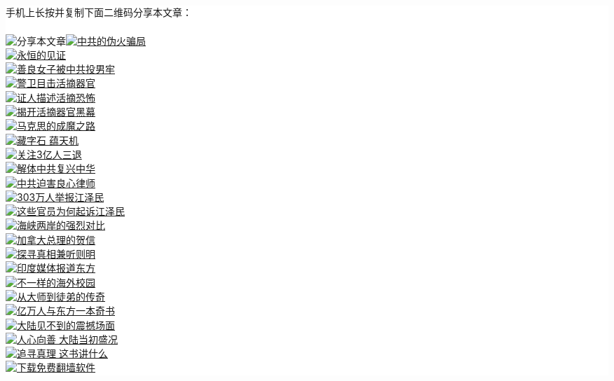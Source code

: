 ####
手机上长按并复制下面二维码分享本文章：<br><br><img src="http://www.hehaibao.com/qr/index.php?m=1&e=L&p=10&t=&d=https://github.com/clbjqp2826/djy/blob/master/gb/14/12/8/n4313943.md%231" title="分享本文章"></td><td VALIGN=TOP><a href="https://github.com/clbjqp2826/djy/blob/master/gb/16/1/21/n4622075.md?dfh#1" target="_blank"><img src="https://raw.githubusercontent.com/clbjqp2826/djy/master/gb/300/wei-f1.jpg" title="中共的伪火骗局"  alt="中共的伪火骗局"></a><br><a href="https://github.com/clbjqp2826/yh/blob/master/README.md?dfh#1" target="_blank"><img src="https://raw.githubusercontent.com/clbjqp2826/djy/master/gb/300/yong-h.jpg" title="永恒的见证"  alt="永恒的见证"></a><br><a href="https://github.com/clbjqp2826/djy/blob/master/gb/13/9/29/n3974789.md?dfh#1" target="_blank"><img src="https://raw.githubusercontent.com/clbjqp2826/djy/master/gb/300/shang-lnz.jpg" title="善良女子被中共投男牢"  alt="善良女子被中共投男牢"></a><br><a href="https://github.com/clbjqp2826/djy/blob/master/gb/16/3/16/n4663449.md?dfh#1" target="_blank"><img src="https://raw.githubusercontent.com/clbjqp2826/djy/master/gb/300/huo-z3.jpg" title="警卫目击活摘器官"  alt="警卫目击活摘器官"></a><br><a href="https://github.com/clbjqp2826/djy/blob/master/gb/16/8/7/n8177641.md?dfh#1" target="_blank"><img src="https://raw.githubusercontent.com/clbjqp2826/djy/master/gb/300/huo-z4.jpg" title="证人描述活摘恐怖"  alt="证人描述活摘恐怖"></a><br><a href="https://github.com/clbjqp2826/djy/blob/master/gb/10/4/19/n2881569.md?dfh#1" target="_blank"><img src="https://raw.githubusercontent.com/clbjqp2826/djy/master/gb/300/huo-z1.jpg" title="揭开活摘器官黑幕"  alt="揭开活摘器官黑幕"></a><br><a href="https://github.com/clbjqp2826/djy/blob/master/gb/10/11/7/n3077476.md?dfh#1" target="_blank"><img src="https://raw.githubusercontent.com/clbjqp2826/djy/master/gb/300/ma-ks.jpg" title="马克思的成魔之路"  alt="马克思的成魔之路"></a><br><a href="https://github.com/clbjqp2826/djy/blob/master/gb/14/6/9/n4173977.md?dfh#1" target="_blank"><img src="https://raw.githubusercontent.com/clbjqp2826/djy/master/gb/300/chang-zs.jpg" title="藏字石 蕴天机"  alt="藏字石 蕴天机"></a><br><a href="https://github.com/clbjqp2826/djy/blob/master/gb/18/5/10/n10381511.md?dfh#1" target="_blank"><img src="https://raw.githubusercontent.com/clbjqp2826/djy/master/gb/300/st1.jpg" title="关注3亿人三退"  alt="关注3亿人三退"></a><br><a href="https://github.com/clbjqp2826/djy/blob/master/gb/18/3/21/n10237682.md?dfh#1" target="_blank"><img src="https://raw.githubusercontent.com/clbjqp2826/djy/master/gb/300/jie-t.jpg" title="解体中共复兴中华"  alt="解体中共复兴中华"></a><br><a href="https://github.com/clbjqp2826/djy/blob/master/gb/9/2/9/n2422991.md?dfh#1" target="_blank"><img src="https://raw.githubusercontent.com/clbjqp2826/djy/master/gb/300/gao-zs.jpg" title="中共迫害良心律师"  alt="中共迫害良心律师"></a><br><a href="https://github.com/clbjqp2826/djy/blob/master/gb/18/12/9/n10900044.md?dfh#1" target="_blank"><img src="https://raw.githubusercontent.com/clbjqp2826/djy/master/gb/300/sj1.jpg" title="303万人举报江泽民"  alt="303万人举报江泽民"></a><br><a href="https://github.com/clbjqp2826/djy/blob/master/gb/18/8/28/n10672014.md?dfh#1" target="_blank"><img src="https://raw.githubusercontent.com/clbjqp2826/djy/master/gb/300/sj2.jpg" title="这些官员为何起诉江泽民"  alt="这些官员为何起诉江泽民"></a><br><a href="https://github.com/clbjqp2826/djy/blob/master/gb/8/12/18/n2367165.md?dfh#1" target="_blank"><img src="https://raw.githubusercontent.com/clbjqp2826/djy/master/gb/300/liangan.jpg" title="海峡两岸的强烈对比"  alt="海峡两岸的强烈对比"></a><br><a href="https://github.com/clbjqp2826/djy/blob/master/gb/15/5/5/n4427238.md?dfh#1" target="_blank"><img src="https://raw.githubusercontent.com/clbjqp2826/djy/master/gb/300/jia-ndzl.jpg" title="加拿大总理的贺信"  alt="加拿大总理的贺信"></a><br>
<a href="https://github.com/clbjqp2826/djy/blob/master/gb/11/6/17/n3289382.md?dfh#1" target="_blank"><img src="https://raw.githubusercontent.com/clbjqp2826/djy/master/gb/300/xiao-wd.jpg" title="探寻真相兼听则明"  alt="探寻真相兼听则明"></a><br><a href="https://github.com/clbjqp2826/djy/blob/master/gb/18/10/27/n10812623.md?dfh#1" target="_blank"><img src="https://raw.githubusercontent.com/clbjqp2826/djy/master/gb/300/yindu.jpg" title="印度媒体报道东方"  alt="印度媒体报道东方"></a><br><a href="https://github.com/clbjqp2826/djy/blob/master/gb/18/6/9/n10469652.md?dfh#1" target="_blank"><img src="https://raw.githubusercontent.com/clbjqp2826/djy/master/gb/300/xie-j.jpg" title="不一样的海外校园"  alt="不一样的海外校园"></a><br><a href="https://github.com/clbjqp2826/djy/blob/master/gb/7/4/5/n1669415.md?dfh#1" target="_blank"><img src="https://raw.githubusercontent.com/clbjqp2826/djy/master/gb/300/li-up.jpg" title="从大师到徒弟的传奇"  alt="从大师到徒弟的传奇"></a><br><a href="https://github.com/clbjqp2826/djy/blob/master/gb/17/5/26/n9191512.md?dfh#1" target="_blank"><img src="https://raw.githubusercontent.com/clbjqp2826/djy/master/gb/300/zfl2.jpg" title="亿万人与东方一本奇书"  alt="亿万人与东方一本奇书"></a><br><a href="https://github.com/clbjqp2826/djy/blob/master/gb/13/11/27/n4020290.md?dfh#1" target="_blank"><img src="https://raw.githubusercontent.com/clbjqp2826/djy/master/gb/300/zhen-h.jpg" title="大陆见不到的震撼场面"  alt="大陆见不到的震撼场面"></a><br><a href="https://github.com/clbjqp2826/djy/blob/master/gb/15/7/17/n4482910.md?dfh#1" target="_blank"><img src="https://raw.githubusercontent.com/clbjqp2826/djy/master/gb/300/dalu-sk.jpg" title="人心向善 大陆当初盛况"  alt="人心向善 大陆当初盛况"></a><br><a href="https://github.com/clbjqp2826/djy/blob/master/gb/9/10/15/n2689419.md?dfh#1" target="_blank"><img src="https://raw.githubusercontent.com/clbjqp2826/djy/master/gb/300/zfl1.jpg" title="追寻真理 这书讲什么"  alt="追寻真理 这书讲什么"></a><br><a href="https://github.com/clbjqp2826/www/blob/master/README.md?dfh#1" target="_blank"><img src="https://raw.githubusercontent.com/clbjqp2826/djy/master/gb/300/fq1.jpg" title="下载免费翻墙软件"  alt="下载免费翻墙软件"></a><br></td></tr></table>
